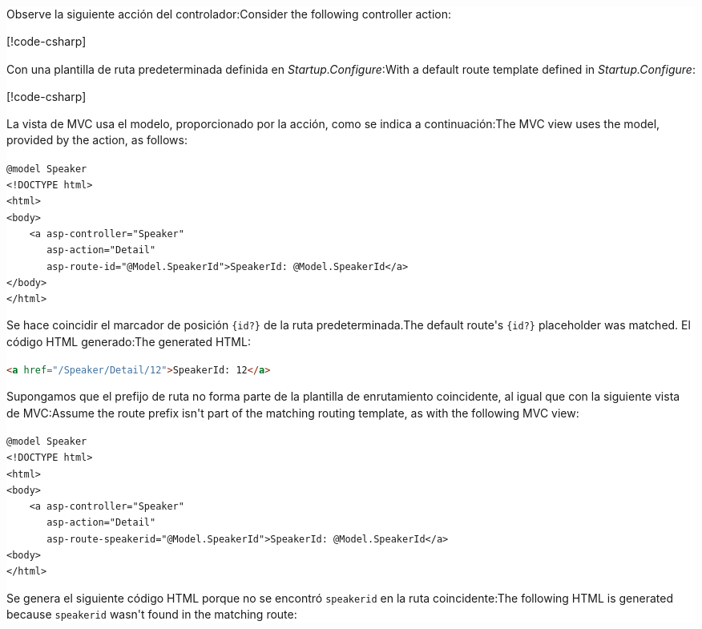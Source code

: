 <span data-ttu-id="0b5a5-130">Observe la siguiente acción del controlador:</span><span class="sxs-lookup"><span data-stu-id="0b5a5-130">Consider the following controller action:</span></span>

[!code-csharp[](samples/TagHelpersBuiltIn/Controllers/BuiltInTagController.cs?name=snippet_AnchorTagHelperAction)]

<span data-ttu-id="0b5a5-131">Con una plantilla de ruta predeterminada definida en *Startup.Configure*:</span><span class="sxs-lookup"><span data-stu-id="0b5a5-131">With a default route template defined in *Startup.Configure*:</span></span>

[!code-csharp[](samples/TagHelpersBuiltIn/Startup.cs?name=snippet_UseMvc&highlight=8-10)]

<span data-ttu-id="0b5a5-132">La vista de MVC usa el modelo, proporcionado por la acción, como se indica a continuación:</span><span class="sxs-lookup"><span data-stu-id="0b5a5-132">The MVC view uses the model, provided by the action, as follows:</span></span>

```cshtml
@model Speaker
<!DOCTYPE html>
<html>
<body>
    <a asp-controller="Speaker"
       asp-action="Detail" 
       asp-route-id="@Model.SpeakerId">SpeakerId: @Model.SpeakerId</a>
</body>
</html>
```

<span data-ttu-id="0b5a5-133">Se hace coincidir el marcador de posición `{id?}` de la ruta predeterminada.</span><span class="sxs-lookup"><span data-stu-id="0b5a5-133">The default route's `{id?}` placeholder was matched.</span></span> <span data-ttu-id="0b5a5-134">El código HTML generado:</span><span class="sxs-lookup"><span data-stu-id="0b5a5-134">The generated HTML:</span></span>

```html
<a href="/Speaker/Detail/12">SpeakerId: 12</a>
```

<span data-ttu-id="0b5a5-135">Supongamos que el prefijo de ruta no forma parte de la plantilla de enrutamiento coincidente, al igual que con la siguiente vista de MVC:</span><span class="sxs-lookup"><span data-stu-id="0b5a5-135">Assume the route prefix isn't part of the matching routing template, as with the following MVC view:</span></span>

```cshtml
@model Speaker
<!DOCTYPE html>
<html>
<body>
    <a asp-controller="Speaker"
       asp-action="Detail"
       asp-route-speakerid="@Model.SpeakerId">SpeakerId: @Model.SpeakerId</a>
<body>
</html>
```

<span data-ttu-id="0b5a5-136">Se genera el siguiente código HTML porque no se encontró `speakerid` en la ruta coincidente:</span><span class="sxs-lookup"><span data-stu-id="0b5a5-136">The following HTML is generated because `speakerid` wasn't found in the matching route:</span></span>

